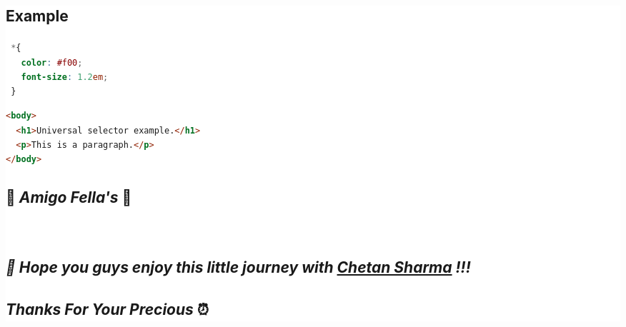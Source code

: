 ## Example

```css
 *{
   color: #f00;
   font-size: 1.2em;
 }
```

```html
<body>
  <h1>Universal selector example.</h1>
  <p>This is a paragraph.</p>
</body>
```

## :dizzy: ***Amigo Fella's*** :dizzy:
<br>

## ***:paw_prints: Hope you guys enjoy this little journey with  [Chetan Sharma](https://www.instagram.com/chetucity)  !!!***

## ***Thanks For Your Precious*** :alarm_clock:

